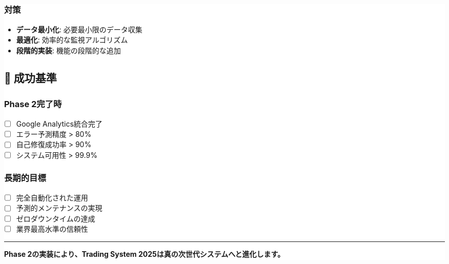 ### 対策
- **データ最小化**: 必要最小限のデータ収集
- **最適化**: 効率的な監視アルゴリズム
- **段階的実装**: 機能の段階的な追加

## 🎯 成功基準

### Phase 2完了時
- [ ] Google Analytics統合完了
- [ ] エラー予測精度 > 80%
- [ ] 自己修復成功率 > 90%
- [ ] システム可用性 > 99.9%

### 長期的目標
- [ ] 完全自動化された運用
- [ ] 予測的メンテナンスの実現
- [ ] ゼロダウンタイムの達成
- [ ] 業界最高水準の信頼性

---

**Phase 2の実装により、Trading System 2025は真の次世代システムへと進化します。**
